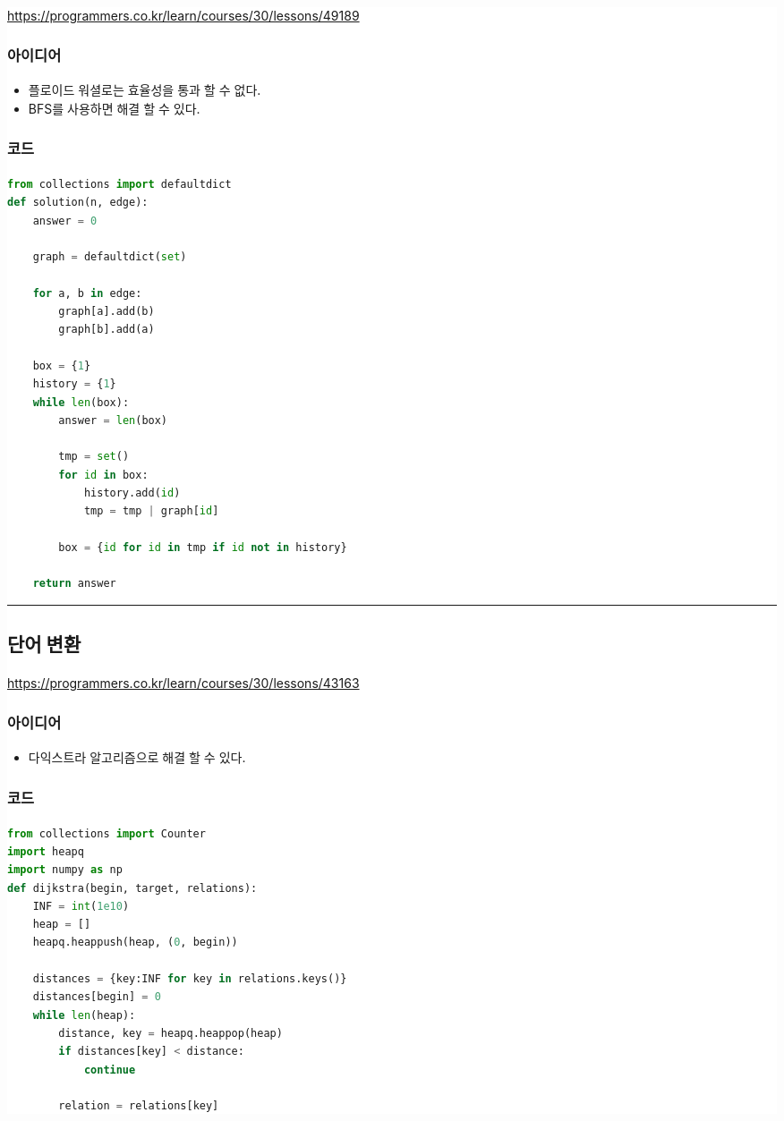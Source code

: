 https://programmers.co.kr/learn/courses/30/lessons/49189

### 아이디어

* 플로이드 워셜로는 효율성을 통과 할 수 없다.
* BFS를 사용하면 해결 할 수 있다.

### 코드

```python
from collections import defaultdict
def solution(n, edge):
    answer = 0

    graph = defaultdict(set)

    for a, b in edge:
        graph[a].add(b)
        graph[b].add(a)

    box = {1}
    history = {1}
    while len(box):
        answer = len(box)

        tmp = set()
        for id in box:
            history.add(id)
            tmp = tmp | graph[id]

        box = {id for id in tmp if id not in history}
        
    return answer
```


---

## 단어 변환

https://programmers.co.kr/learn/courses/30/lessons/43163

### 아이디어

* 다익스트라 알고리즘으로 해결 할 수 있다.

### 코드

```python
from collections import Counter
import heapq
import numpy as np
def dijkstra(begin, target, relations):
    INF = int(1e10)
    heap = []
    heapq.heappush(heap, (0, begin))

    distances = {key:INF for key in relations.keys()}
    distances[begin] = 0
    while len(heap):
        distance, key = heapq.heappop(heap)
        if distances[key] < distance:
            continue

        relation = relations[key]
```